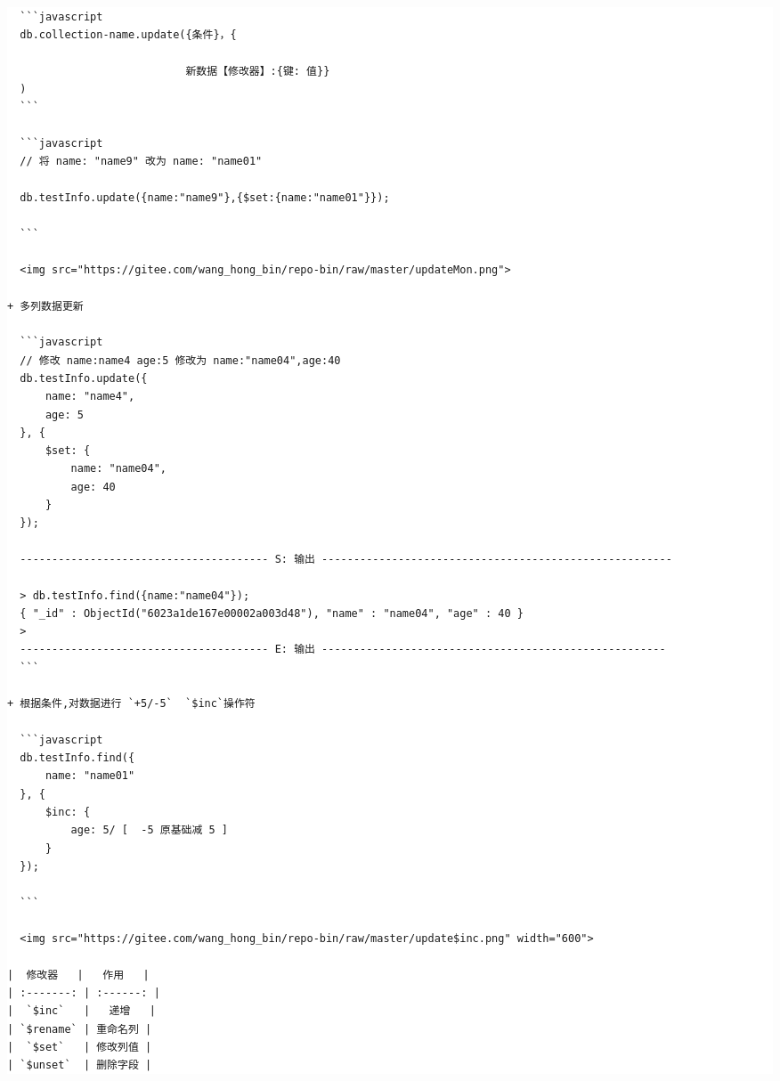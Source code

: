       ```javascript
      db.collection-name.update({条件}，{
                                
                                新数据【修改器】:{键: 值}}
      )
      ```

      ```javascript
      // 将 name: "name9" 改为 name: "name01"
      
      db.testInfo.update({name:"name9"},{$set:{name:"name01"}});
      
      ```

      <img src="https://gitee.com/wang_hong_bin/repo-bin/raw/master/updateMon.png">

    + 多列数据更新

      ```javascript
      // 修改 name:name4 age:5 修改为 name:"name04",age:40
      db.testInfo.update({
          name: "name4",
          age: 5
      }, {
          $set: {
              name: "name04",
              age: 40
          }
      });
      
      --------------------------------------- S: 输出 -------------------------------------------------------
      
      > db.testInfo.find({name:"name04"});
      { "_id" : ObjectId("6023a1de167e00002a003d48"), "name" : "name04", "age" : 40 }
      >
      --------------------------------------- E: 输出 ------------------------------------------------------
      ```

    + 根据条件,对数据进行 `+5/-5`  `$inc`操作符

      ```javascript
      db.testInfo.find({
          name: "name01"
      }, {
          $inc: {
              age: 5/ [  -5 原基础减 5 ]
          }
      });
      
      ```

      <img src="https://gitee.com/wang_hong_bin/repo-bin/raw/master/update$inc.png" width="600">

    |  修改器   |   作用   |
    | :-------: | :------: |
    |  `$inc`   |   递增   |
    | `$rename` | 重命名列 |
    |  `$set`   | 修改列值 |
    | `$unset`  | 删除字段 |

